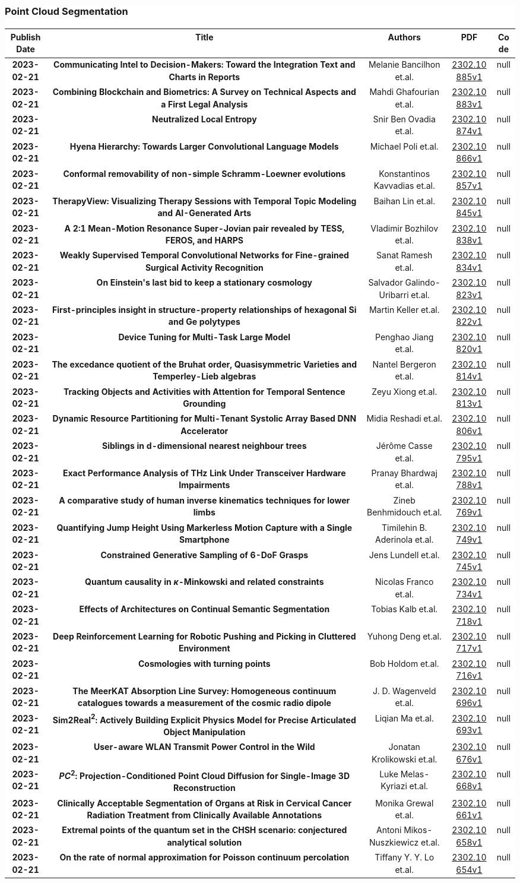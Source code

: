 ### Point Cloud Segmentation
|Publish Date|Title|Authors|PDF|Code|
| :---: | :---: | :---: | :---: | :---: |
|**2023-02-21**|**Communicating Intel to Decision-Makers: Toward the Integration Text and Charts in Reports**|Melanie Bancilhon et.al.|[2302.10885v1](http://arxiv.org/abs/2302.10885v1)|null|
|**2023-02-21**|**Combining Blockchain and Biometrics: A Survey on Technical Aspects and a First Legal Analysis**|Mahdi Ghafourian et.al.|[2302.10883v1](http://arxiv.org/abs/2302.10883v1)|null|
|**2023-02-21**|**Neutralized Local Entropy**|Snir Ben Ovadia et.al.|[2302.10874v1](http://arxiv.org/abs/2302.10874v1)|null|
|**2023-02-21**|**Hyena Hierarchy: Towards Larger Convolutional Language Models**|Michael Poli et.al.|[2302.10866v1](http://arxiv.org/abs/2302.10866v1)|null|
|**2023-02-21**|**Conformal removability of non-simple Schramm-Loewner evolutions**|Konstantinos Kavvadias et.al.|[2302.10857v1](http://arxiv.org/abs/2302.10857v1)|null|
|**2023-02-21**|**TherapyView: Visualizing Therapy Sessions with Temporal Topic Modeling and AI-Generated Arts**|Baihan Lin et.al.|[2302.10845v1](http://arxiv.org/abs/2302.10845v1)|null|
|**2023-02-21**|**A 2:1 Mean-Motion Resonance Super-Jovian pair revealed by TESS, FEROS, and HARPS**|Vladimir Bozhilov et.al.|[2302.10838v1](http://arxiv.org/abs/2302.10838v1)|null|
|**2023-02-21**|**Weakly Supervised Temporal Convolutional Networks for Fine-grained Surgical Activity Recognition**|Sanat Ramesh et.al.|[2302.10834v1](http://arxiv.org/abs/2302.10834v1)|null|
|**2023-02-21**|**On Einstein's last bid to keep a stationary cosmology**|Salvador Galindo-Uribarri et.al.|[2302.10823v1](http://arxiv.org/abs/2302.10823v1)|null|
|**2023-02-21**|**First-principles insight in structure-property relationships of hexagonal Si and Ge polytypes**|Martin Keller et.al.|[2302.10822v1](http://arxiv.org/abs/2302.10822v1)|null|
|**2023-02-21**|**Device Tuning for Multi-Task Large Model**|Penghao Jiang et.al.|[2302.10820v1](http://arxiv.org/abs/2302.10820v1)|null|
|**2023-02-21**|**The excedance quotient of the Bruhat order, Quasisymmetric Varieties and Temperley-Lieb algebras**|Nantel Bergeron et.al.|[2302.10814v1](http://arxiv.org/abs/2302.10814v1)|null|
|**2023-02-21**|**Tracking Objects and Activities with Attention for Temporal Sentence Grounding**|Zeyu Xiong et.al.|[2302.10813v1](http://arxiv.org/abs/2302.10813v1)|null|
|**2023-02-21**|**Dynamic Resource Partitioning for Multi-Tenant Systolic Array Based DNN Accelerator**|Midia Reshadi et.al.|[2302.10806v1](http://arxiv.org/abs/2302.10806v1)|null|
|**2023-02-21**|**Siblings in d-dimensional nearest neighbour trees**|Jérôme Casse et.al.|[2302.10795v1](http://arxiv.org/abs/2302.10795v1)|null|
|**2023-02-21**|**Exact Performance Analysis of THz Link Under Transceiver Hardware Impairments**|Pranay Bhardwaj et.al.|[2302.10788v1](http://arxiv.org/abs/2302.10788v1)|null|
|**2023-02-21**|**A comparative study of human inverse kinematics techniques for lower limbs**|Zineb Benhmidouch et.al.|[2302.10769v1](http://arxiv.org/abs/2302.10769v1)|null|
|**2023-02-21**|**Quantifying Jump Height Using Markerless Motion Capture with a Single Smartphone**|Timilehin B. Aderinola et.al.|[2302.10749v1](http://arxiv.org/abs/2302.10749v1)|null|
|**2023-02-21**|**Constrained Generative Sampling of 6-DoF Grasps**|Jens Lundell et.al.|[2302.10745v1](http://arxiv.org/abs/2302.10745v1)|null|
|**2023-02-21**|**Quantum causality in $κ$-Minkowski and related constraints**|Nicolas Franco et.al.|[2302.10734v1](http://arxiv.org/abs/2302.10734v1)|null|
|**2023-02-21**|**Effects of Architectures on Continual Semantic Segmentation**|Tobias Kalb et.al.|[2302.10718v1](http://arxiv.org/abs/2302.10718v1)|null|
|**2023-02-21**|**Deep Reinforcement Learning for Robotic Pushing and Picking in Cluttered Environment**|Yuhong Deng et.al.|[2302.10717v1](http://arxiv.org/abs/2302.10717v1)|null|
|**2023-02-21**|**Cosmologies with turning points**|Bob Holdom et.al.|[2302.10716v1](http://arxiv.org/abs/2302.10716v1)|null|
|**2023-02-21**|**The MeerKAT Absorption Line Survey: Homogeneous continuum catalogues towards a measurement of the cosmic radio dipole**|J. D. Wagenveld et.al.|[2302.10696v1](http://arxiv.org/abs/2302.10696v1)|null|
|**2023-02-21**|**Sim2Real$^2$: Actively Building Explicit Physics Model for Precise Articulated Object Manipulation**|Liqian Ma et.al.|[2302.10693v1](http://arxiv.org/abs/2302.10693v1)|null|
|**2023-02-21**|**User-aware WLAN Transmit Power Control in the Wild**|Jonatan Krolikowski et.al.|[2302.10676v1](http://arxiv.org/abs/2302.10676v1)|null|
|**2023-02-21**|**$PC^2$: Projection-Conditioned Point Cloud Diffusion for Single-Image 3D Reconstruction**|Luke Melas-Kyriazi et.al.|[2302.10668v1](http://arxiv.org/abs/2302.10668v1)|null|
|**2023-02-21**|**Clinically Acceptable Segmentation of Organs at Risk in Cervical Cancer Radiation Treatment from Clinically Available Annotations**|Monika Grewal et.al.|[2302.10661v1](http://arxiv.org/abs/2302.10661v1)|null|
|**2023-02-21**|**Extremal points of the quantum set in the CHSH scenario: conjectured analytical solution**|Antoni Mikos-Nuszkiewicz et.al.|[2302.10658v1](http://arxiv.org/abs/2302.10658v1)|null|
|**2023-02-21**|**On the rate of normal approximation for Poisson continuum percolation**|Tiffany Y. Y. Lo et.al.|[2302.10654v1](http://arxiv.org/abs/2302.10654v1)|null|
